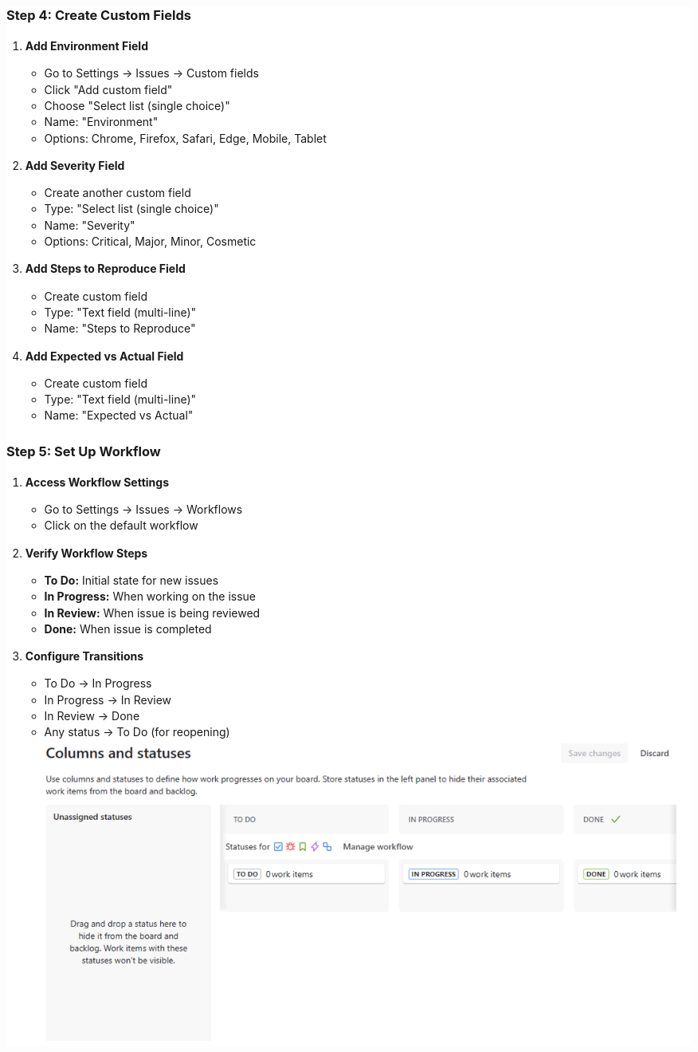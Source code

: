 ### **Step 4: Create Custom Fields**
1. **Add Environment Field**
   - Go to Settings → Issues → Custom fields
   - Click "Add custom field"
   - Choose "Select list (single choice)"
   - Name: "Environment"
   - Options: Chrome, Firefox, Safari, Edge, Mobile, Tablet

2. **Add Severity Field**
   - Create another custom field
   - Type: "Select list (single choice)"
   - Name: "Severity"
   - Options: Critical, Major, Minor, Cosmetic

3. **Add Steps to Reproduce Field**
   - Create custom field
   - Type: "Text field (multi-line)"
   - Name: "Steps to Reproduce"

4. **Add Expected vs Actual Field**
   - Create custom field
   - Type: "Text field (multi-line)"
   - Name: "Expected vs Actual"

### **Step 5: Set Up Workflow**
1. **Access Workflow Settings**
   - Go to Settings → Issues → Workflows
   - Click on the default workflow

2. **Verify Workflow Steps**
   - **To Do:** Initial state for new issues
   - **In Progress:** When working on the issue
   - **In Review:** When issue is being reviewed
   - **Done:** When issue is completed

3. **Configure Transitions**
   - To Do → In Progress
   - In Progress → In Review
   - In Review → Done
   - Any status → To Do (for reopening)
   ![alt text](workflow.png)